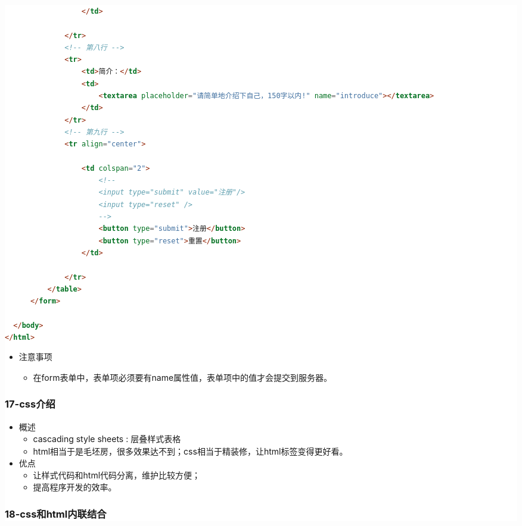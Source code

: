   ```html
  					</td>
  					
  				</tr>
  				<!-- 第八行 -->
  				<tr>
  					<td>简介：</td>
  					<td>
  						<textarea placeholder="请简单地介绍下自己，150字以内!" name="introduce"></textarea>
  					</td>
  				</tr>
  				<!-- 第九行 -->
  				<tr align="center">
  					
  					<td colspan="2">
  						<!--
  						<input type="submit" value="注册"/>
  						<input type="reset" />
  						-->
  						<button type="submit">注册</button>
  						<button type="reset">重置</button>
  					</td>
  					
  				</tr>
  			</table>
  		</form>
  		
  	</body>
  </html>
  
  ```

  

* 注意事项

  * 在form表单中，表单项必须要有name属性值，表单项中的值才会提交到服务器。







### 17-css介绍

* 概述
  * cascading style sheets : 层叠样式表格
  * html相当于是毛坯房，很多效果达不到；css相当于精装修，让html标签变得更好看。
* 优点
  * 让样式代码和html代码分离，维护比较方便；
  * 提高程序开发的效率。





### 18-css和html内联结合
